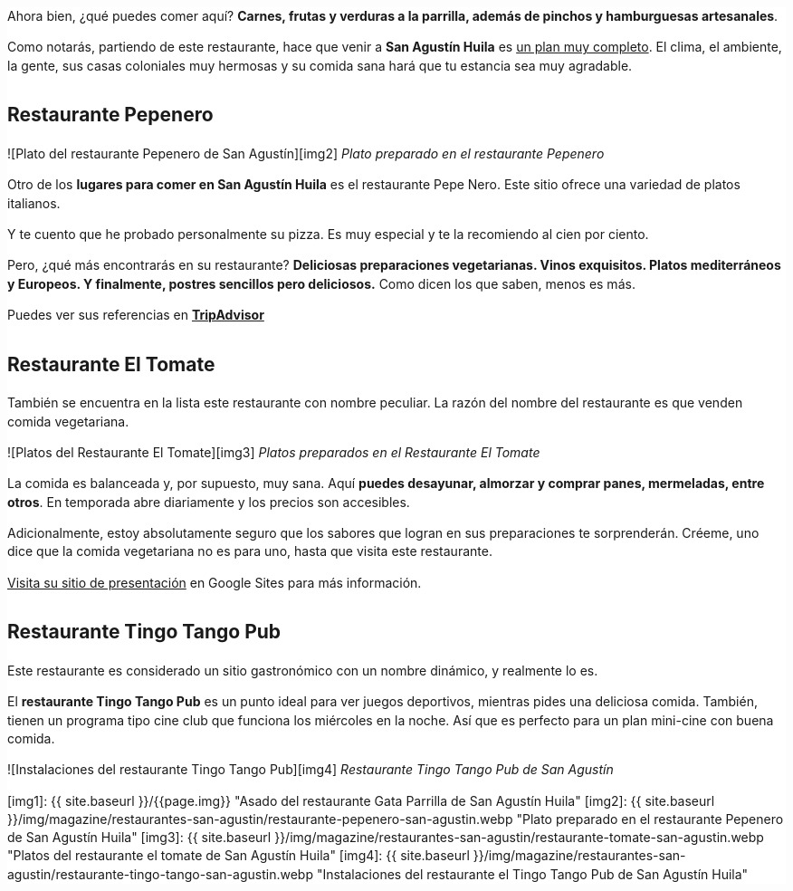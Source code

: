 Ahora bien, ¿qué puedes comer aquí? **Carnes, frutas y verduras a la parrilla, además de pinchos y hamburguesas artesanales**.

Como notarás, partiendo de este restaurante, hace que venir a **San Agustín Huila** es [un plan muy completo](https://www.viajeros.com/guias/san-agustin-huila-magia-y-arqueologia-en-colombia). El clima, el ambiente, la gente, sus casas coloniales muy hermosas y su comida sana hará que tu estancia sea muy agradable.

## Restaurante Pepenero

![Plato del restaurante Pepenero de San Agustín][img2]
*Plato preparado en el restaurante Pepenero*

Otro de los **lugares para comer en San Agustín Huila** es el restaurante Pepe Nero. Este sitio ofrece una variedad de platos italianos.

Y te cuento que he probado personalmente su pizza. Es muy especial y te la recomiendo al cien por ciento.

Pero, ¿qué más encontrarás en su restaurante? **Deliciosas preparaciones vegetarianas. Vinos exquisitos. Platos mediterráneos y Europeos. Y finalmente, postres sencillos pero deliciosos.** Como dicen los que saben, menos es más.

Puedes ver sus referencias en [**TripAdvisor**](https://www.tripadvisor.co/Restaurant_Review-g445060-d7377207-Reviews-Pepe_Nero-San_Agustin_Huila_Department.html "link de la página tripadvisor con el perfil del restaurante Pepenero de San Agustín Huila")

## Restaurante El Tomate

También se encuentra en la lista este restaurante con nombre peculiar. La razón del nombre del restaurante es que venden comida vegetariana.

![Platos del Restaurante El Tomate][img3]
*Platos preparados en el Restaurante El Tomate*

La comida es balanceada y, por supuesto, muy sana. Aquí **puedes desayunar, almorzar y comprar panes, mermeladas, entre otros**. En temporada abre diariamente y los precios son accesibles.

Adicionalmente, estoy absolutamente seguro que los sabores que logran en sus preparaciones te sorprenderán. Créeme, uno dice que la comida vegetariana no es para uno, hasta que visita este restaurante.

[Visita su sitio de presentación](https://restaurante-tomate.negocio.site/ "link de la página del restaurante El Tomate de San Agustín Huila") en Google Sites para más información.

## Restaurante Tingo Tango Pub

Este restaurante es considerado un sitio gastronómico con un nombre dinámico, y realmente lo es.

El **restaurante Tingo Tango Pub** es un punto ideal para ver juegos deportivos, mientras pides una deliciosa comida. También, tienen un programa tipo cine club que funciona los miércoles en la noche. Así que es perfecto para un plan mini-cine con buena comida.

![Instalaciones del restaurante Tingo Tango Pub][img4]
*Restaurante Tingo Tango Pub de San Agustín*


[img1]: {{ site.baseurl }}/{{page.img}} "Asado del restaurante Gata Parrilla de San Agustín Huila"
[img2]: {{ site.baseurl }}/img/magazine/restaurantes-san-agustin/restaurante-pepenero-san-agustin.webp "Plato preparado en el restaurante Pepenero de San Agustín Huila"
[img3]: {{ site.baseurl }}/img/magazine/restaurantes-san-agustin/restaurante-tomate-san-agustin.webp "Platos del restaurante el tomate de San Agustín Huila"
[img4]: {{ site.baseurl }}/img/magazine/restaurantes-san-agustin/restaurante-tingo-tango-san-agustin.webp "Instalaciones del restaurante el Tingo Tango Pub de San Agustín Huila"